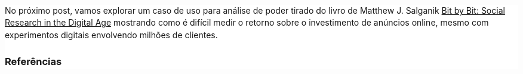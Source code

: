 No próximo post, vamos explorar um caso de uso para análise de poder tirado do livro de Matthew J. Salganik [Bit by Bit: Social Research in the Digital Age](https://www.amazon.com/Bit-Social-Research-Digital-Age/dp/0691158649) mostrando como é difícil medir o retorno sobre o investimento de anúncios online, mesmo com experimentos digitais envolvendo milhões de clientes.

### Referências

[^ucla]: [Introduction to Power Analysis, UCLA](https://stats.idre.ucla.edu/other/mult-pkg/seminars/intro-power/)

[^covid]: [Estimation of COVID-19 recovery and decease periods in Canada using machine learning algorithms](https://www.medrxiv.org/content/10.1101/2021.07.16.21260675v1.full)

[^stats]: [Power Analysis Overview](https://www.statmethods.net/stats/power.html)

 
